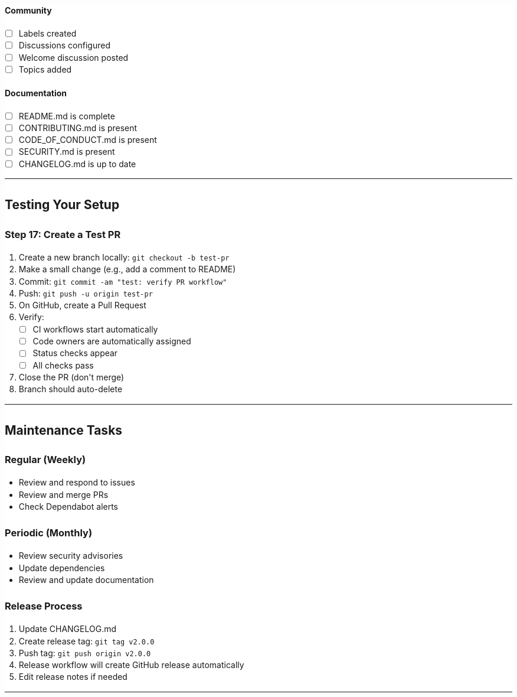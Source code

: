 #### Community
- [ ] Labels created
- [ ] Discussions configured
- [ ] Welcome discussion posted
- [ ] Topics added

#### Documentation
- [ ] README.md is complete
- [ ] CONTRIBUTING.md is present
- [ ] CODE_OF_CONDUCT.md is present
- [ ] SECURITY.md is present
- [ ] CHANGELOG.md is up to date

---

## Testing Your Setup

### Step 17: Create a Test PR
1. Create a new branch locally: `git checkout -b test-pr`
2. Make a small change (e.g., add a comment to README)
3. Commit: `git commit -am "test: verify PR workflow"`
4. Push: `git push -u origin test-pr`
5. On GitHub, create a Pull Request
6. Verify:
   - [ ] CI workflows start automatically
   - [ ] Code owners are automatically assigned
   - [ ] Status checks appear
   - [ ] All checks pass
7. Close the PR (don't merge)
8. Branch should auto-delete

---

## Maintenance Tasks

### Regular (Weekly)
- Review and respond to issues
- Review and merge PRs
- Check Dependabot alerts

### Periodic (Monthly)
- Review security advisories
- Update dependencies
- Review and update documentation

### Release Process
1. Update CHANGELOG.md
2. Create release tag: `git tag v2.0.0`
3. Push tag: `git push origin v2.0.0`
4. Release workflow will create GitHub release automatically
5. Edit release notes if needed

---